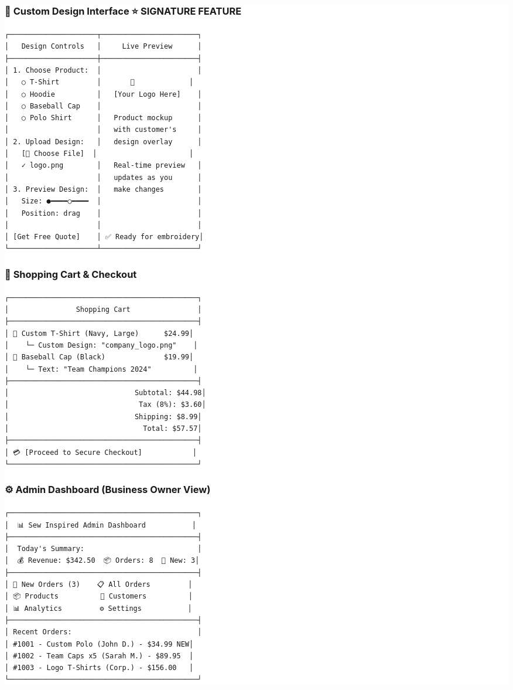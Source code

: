 ```
```

### 🎨 **Custom Design Interface** ⭐ **SIGNATURE FEATURE**
```
┌─────────────────────┬───────────────────────┐
│   Design Controls   │     Live Preview      │
├─────────────────────┼───────────────────────┤
│ 1. Choose Product:  │                       │
│   ○ T-Shirt         │       👕             │
│   ○ Hoodie          │   [Your Logo Here]    │
│   ○ Baseball Cap    │                       │
│   ○ Polo Shirt      │   Product mockup      │
│                     │   with customer's     │
│ 2. Upload Design:   │   design overlay      │
│   [📁 Choose File]  │                      │
│   ✓ logo.png        │   Real-time preview   │
│                     │   updates as you      │
│ 3. Preview Design:  │   make changes        │
│   Size: ●━━━━○━━━━  │                       │
│   Position: drag    │                       │
│                     │                       │
│ [Get Free Quote]    │ ✅ Ready for embroidery│
└─────────────────────┴───────────────────────┘
```

### 🛒 **Shopping Cart & Checkout**
```
┌─────────────────────────────────────────────┐
│                Shopping Cart                │
├─────────────────────────────────────────────┤
│ 👕 Custom T-Shirt (Navy, Large)      $24.99│
│    └─ Custom Design: "company_logo.png"    │
│ 🧢 Baseball Cap (Black)              $19.99│
│    └─ Text: "Team Champions 2024"          │
├─────────────────────────────────────────────┤
│                              Subtotal: $44.98│
│                               Tax (8%): $3.60│
│                              Shipping: $8.99│
│                                Total: $57.57│
├─────────────────────────────────────────────┤
│ 💳 [Proceed to Secure Checkout]            │
└─────────────────────────────────────────────┘
```

### ⚙️ **Admin Dashboard** (Business Owner View)
```
┌─────────────────────────────────────────────┐
│  📊 Sew Inspired Admin Dashboard           │
├─────────────────────────────────────────────┤
│  Today's Summary:                           │
│  💰 Revenue: $342.50  📦 Orders: 8  👥 New: 3│
├─────────────────────────────────────────────┤
│ 🔴 New Orders (3)    📋 All Orders         │
│ 📦 Products          👥 Customers          │
│ 📊 Analytics         ⚙️ Settings           │
├─────────────────────────────────────────────┤
│ Recent Orders:                              │
│ #1001 - Custom Polo (John D.) - $34.99 NEW│
│ #1002 - Team Caps x5 (Sarah M.) - $89.95  │
│ #1003 - Logo T-Shirts (Corp.) - $156.00   │
└─────────────────────────────────────────────┘
```
